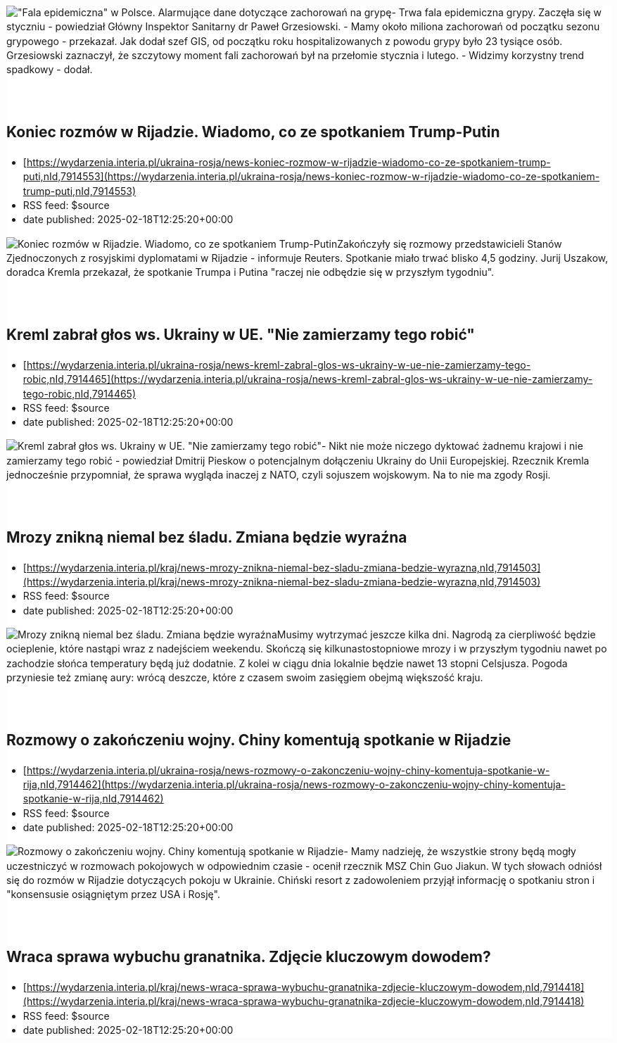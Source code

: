 <p><a href="https://wydarzenia.interia.pl/kraj/news-fala-epidemiczna-w-polsce-alarmujace-dane-dotyczace-zachorow,nId,7914491"><img src="https://i.iplsc.com/fala-epidemiczna-w-polsce-alarmujace-dane-dotyczace-zachorow/000KME6SAXYY02BE-C321.jpg" alt="&quot;Fala epidemiczna&quot; w Polsce. Alarmujące dane dotyczące zachorowań na grypę" align="left" /></a>- Trwa fala epidemiczna grypy. Zaczęła się w styczniu - powiedział Główny Inspektor Sanitarny dr Paweł Grzesiowski. - Mamy około miliona zachorowań od początku sezonu grypowego - przekazał. Jak dodał szef GIS, od początku roku hospitalizowanych z powodu grypy było 23 tysiące osób. Grzesiowski zaznaczył, że szczytowy moment fali zachorowań był na przełomie stycznia i lutego. - Widzimy korzystny trend spadkowy - dodał.</p><br clear="all" />

## Koniec rozmów w Rijadzie. Wiadomo, co ze spotkaniem Trump-Putin
 - [https://wydarzenia.interia.pl/ukraina-rosja/news-koniec-rozmow-w-rijadzie-wiadomo-co-ze-spotkaniem-trump-puti,nId,7914553](https://wydarzenia.interia.pl/ukraina-rosja/news-koniec-rozmow-w-rijadzie-wiadomo-co-ze-spotkaniem-trump-puti,nId,7914553)
 - RSS feed: $source
 - date published: 2025-02-18T12:25:20+00:00

<p><a href="https://wydarzenia.interia.pl/ukraina-rosja/news-koniec-rozmow-w-rijadzie-wiadomo-co-ze-spotkaniem-trump-puti,nId,7914553"><img src="https://i.iplsc.com/koniec-rozmow-w-rijadzie-wiadomo-co-ze-spotkaniem-trump-puti/000GDJY4YCVFG1QO-C321.jpg" alt="Koniec rozmów w Rijadzie. Wiadomo, co ze spotkaniem Trump-Putin" align="left" /></a>Zakończyły się rozmowy przedstawicieli Stanów Zjednoczonych z rosyjskimi dyplomatami w Rijadzie - informuje Reuters. Spotkanie miało trwać blisko 4,5 godziny. Jurij Uszakow, doradca Kremla przekazał, że spotkanie Trumpa i Putina &quot;raczej nie odbędzie się w przyszłym tygodniu&quot;.</p><br clear="all" />

## Kreml zabrał głos ws. Ukrainy w UE. "Nie zamierzamy tego robić"
 - [https://wydarzenia.interia.pl/ukraina-rosja/news-kreml-zabral-glos-ws-ukrainy-w-ue-nie-zamierzamy-tego-robic,nId,7914465](https://wydarzenia.interia.pl/ukraina-rosja/news-kreml-zabral-glos-ws-ukrainy-w-ue-nie-zamierzamy-tego-robic,nId,7914465)
 - RSS feed: $source
 - date published: 2025-02-18T12:25:20+00:00

<p><a href="https://wydarzenia.interia.pl/ukraina-rosja/news-kreml-zabral-glos-ws-ukrainy-w-ue-nie-zamierzamy-tego-robic,nId,7914465"><img src="https://i.iplsc.com/kreml-zabral-glos-ws-ukrainy-w-ue-nie-zamierzamy-tego-robic/000KMCQZY4O3FU1M-C321.jpg" alt="Kreml zabrał głos ws. Ukrainy w UE. &quot;Nie zamierzamy tego robić&quot;" align="left" /></a>- Nikt nie może niczego dyktować żadnemu krajowi i nie zamierzamy tego robić - powiedział Dmitrij Pieskow o potencjalnym dołączeniu Ukrainy do Unii Europejskiej. Rzecznik Kremla jednocześnie przypomniał, że sprawa wygląda inaczej z NATO, czyli sojuszem wojskowym. Na to nie ma zgody Rosji.</p><br clear="all" />

## Mrozy znikną niemal bez śladu. Zmiana będzie wyraźna
 - [https://wydarzenia.interia.pl/kraj/news-mrozy-znikna-niemal-bez-sladu-zmiana-bedzie-wyrazna,nId,7914503](https://wydarzenia.interia.pl/kraj/news-mrozy-znikna-niemal-bez-sladu-zmiana-bedzie-wyrazna,nId,7914503)
 - RSS feed: $source
 - date published: 2025-02-18T12:25:20+00:00

<p><a href="https://wydarzenia.interia.pl/kraj/news-mrozy-znikna-niemal-bez-sladu-zmiana-bedzie-wyrazna,nId,7914503"><img src="https://i.iplsc.com/mrozy-znikna-niemal-bez-sladu-zmiana-bedzie-wyrazna/000KMDPFDEWD6Q7Q-C321.jpg" alt="Mrozy znikną niemal bez śladu. Zmiana będzie wyraźna" align="left" /></a>Musimy wytrzymać jeszcze kilka dni. Nagrodą za cierpliwość będzie ocieplenie, które nastąpi wraz z nadejściem weekendu. Skończą się kilkunastostopniowe mrozy i w przyszłym tygodniu nawet po zachodzie słońca temperatury będą już dodatnie. Z kolei w ciągu dnia lokalnie będzie nawet 13 stopni Celsjusza. Pogoda przyniesie też zmianę aury: wrócą deszcze, które z czasem swoim zasięgiem obejmą większość kraju.</p><br clear="all" />

## Rozmowy o zakończeniu wojny. Chiny komentują spotkanie w Rijadzie
 - [https://wydarzenia.interia.pl/ukraina-rosja/news-rozmowy-o-zakonczeniu-wojny-chiny-komentuja-spotkanie-w-rija,nId,7914462](https://wydarzenia.interia.pl/ukraina-rosja/news-rozmowy-o-zakonczeniu-wojny-chiny-komentuja-spotkanie-w-rija,nId,7914462)
 - RSS feed: $source
 - date published: 2025-02-18T12:25:20+00:00

<p><a href="https://wydarzenia.interia.pl/ukraina-rosja/news-rozmowy-o-zakonczeniu-wojny-chiny-komentuja-spotkanie-w-rija,nId,7914462"><img src="https://i.iplsc.com/rozmowy-o-zakonczeniu-wojny-chiny-komentuja-spotkanie-w-rija/000KMDMUH2V9NKUM-C321.jpg" alt="Rozmowy o zakończeniu wojny. Chiny komentują spotkanie w Rijadzie" align="left" /></a>- Mamy nadzieję, że wszystkie strony będą mogły uczestniczyć w rozmowach pokojowych w odpowiednim czasie - ocenił rzecznik MSZ Chin Guo Jiakun. W tych słowach odniósł się do rozmów w Rijadzie dotyczących pokoju w Ukrainie. Chiński resort z zadowoleniem przyjął informację o spotkaniu stron i &quot;konsensusie osiągniętym przez USA i Rosję&quot;.</p><br clear="all" />

## Wraca sprawa wybuchu granatnika. Zdjęcie kluczowym dowodem?
 - [https://wydarzenia.interia.pl/kraj/news-wraca-sprawa-wybuchu-granatnika-zdjecie-kluczowym-dowodem,nId,7914418](https://wydarzenia.interia.pl/kraj/news-wraca-sprawa-wybuchu-granatnika-zdjecie-kluczowym-dowodem,nId,7914418)
 - RSS feed: $source
 - date published: 2025-02-18T12:25:20+00:00
